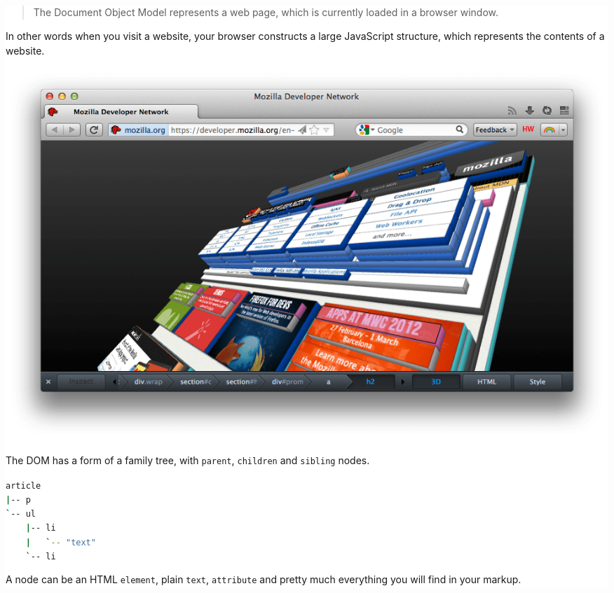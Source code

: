> The Document Object Model represents a web page, which is currently loaded in a browser window.

In other words when you visit a website, your browser constructs a large JavaScript structure, which represents the contents of a website.

![](images/firefox-3d-dom-rendering.png)

The DOM has a form of a family tree, with `parent`, `children` and `sibling` nodes.

```bash
article
|-- p
`-- ul
    |-- li
    |   `-- "text"
    `-- li
```

A node can be an HTML `element`, plain `text`, `attribute` and pretty much everything you will find in your markup.
